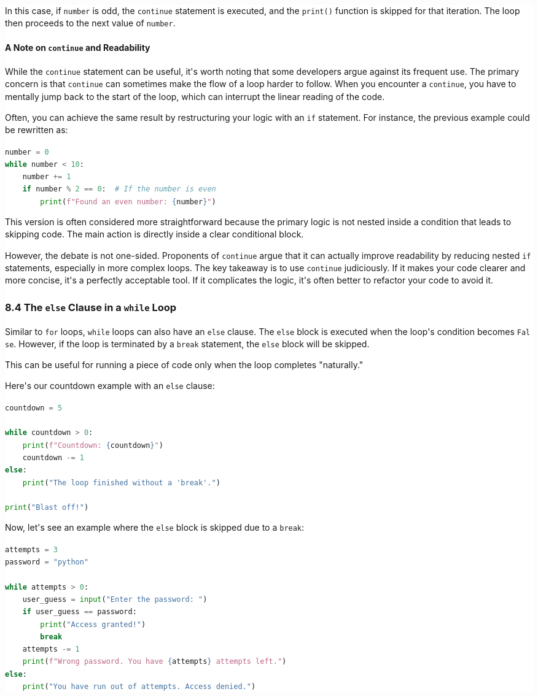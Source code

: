 In this case, if `number` is odd, the `continue` statement is executed, and the `print()` function is skipped for that iteration. The loop then proceeds to the next value of `number`.

#### A Note on `continue` and Readability

While the `continue` statement can be useful, it's worth noting that some developers argue against its frequent use. The primary concern is that `continue` can sometimes make the flow of a loop harder to follow. When you encounter a `continue`, you have to mentally jump back to the start of the loop, which can interrupt the linear reading of the code.

Often, you can achieve the same result by restructuring your logic with an `if` statement. For instance, the previous example could be rewritten as:

```python
number = 0
while number < 10:
    number += 1
    if number % 2 == 0:  # If the number is even
        print(f"Found an even number: {number}")
```

This version is often considered more straightforward because the primary logic is not nested inside a condition that leads to skipping code. The main action is directly inside a clear conditional block.

However, the debate is not one-sided. Proponents of `continue` argue that it can actually improve readability by reducing nested `if` statements, especially in more complex loops. The key takeaway is to use `continue` judiciously. If it makes your code clearer and more concise, it's a perfectly acceptable tool. If it complicates the logic, it's often better to refactor your code to avoid it.

### 8.4 The `else` Clause in a `while` Loop

Similar to `for` loops, `while` loops can also have an `else` clause. The `else` block is executed when the loop's condition becomes `False`. However, if the loop is terminated by a `break` statement, the `else` block will be skipped.

This can be useful for running a piece of code only when the loop completes "naturally."

Here's our countdown example with an `else` clause:

```python
countdown = 5

while countdown > 0:
    print(f"Countdown: {countdown}")
    countdown -= 1
else:
    print("The loop finished without a 'break'.")

print("Blast off!")
```

Now, let's see an example where the `else` block is skipped due to a `break`:

```python
attempts = 3
password = "python"

while attempts > 0:
    user_guess = input("Enter the password: ")
    if user_guess == password:
        print("Access granted!")
        break
    attempts -= 1
    print(f"Wrong password. You have {attempts} attempts left.")
else:
    print("You have run out of attempts. Access denied.")
```
